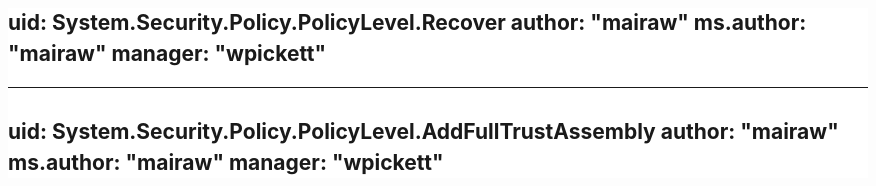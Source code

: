 uid: System.Security.Policy.PolicyLevel.Recover
author: "mairaw"
ms.author: "mairaw"
manager: "wpickett"
---

---
uid: System.Security.Policy.PolicyLevel.AddFullTrustAssembly
author: "mairaw"
ms.author: "mairaw"
manager: "wpickett"
---

